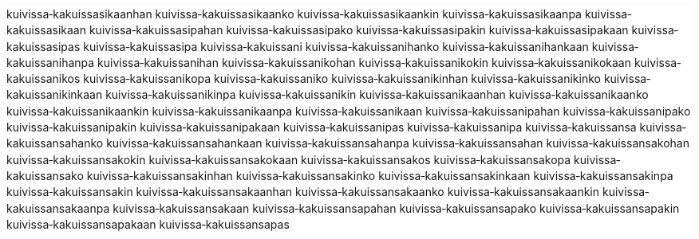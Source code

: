 kuivissa‐kakuissasikaanhan
kuivissa‐kakuissasikaanko
kuivissa‐kakuissasikaankin
kuivissa‐kakuissasikaanpa
kuivissa‐kakuissasikaan
kuivissa‐kakuissasipahan
kuivissa‐kakuissasipako
kuivissa‐kakuissasipakin
kuivissa‐kakuissasipakaan
kuivissa‐kakuissasipas
kuivissa‐kakuissasipa
kuivissa‐kakuissani
kuivissa‐kakuissanihanko
kuivissa‐kakuissanihankaan
kuivissa‐kakuissanihanpa
kuivissa‐kakuissanihan
kuivissa‐kakuissanikohan
kuivissa‐kakuissanikokin
kuivissa‐kakuissanikokaan
kuivissa‐kakuissanikos
kuivissa‐kakuissanikopa
kuivissa‐kakuissaniko
kuivissa‐kakuissanikinhan
kuivissa‐kakuissanikinko
kuivissa‐kakuissanikinkaan
kuivissa‐kakuissanikinpa
kuivissa‐kakuissanikin
kuivissa‐kakuissanikaanhan
kuivissa‐kakuissanikaanko
kuivissa‐kakuissanikaankin
kuivissa‐kakuissanikaanpa
kuivissa‐kakuissanikaan
kuivissa‐kakuissanipahan
kuivissa‐kakuissanipako
kuivissa‐kakuissanipakin
kuivissa‐kakuissanipakaan
kuivissa‐kakuissanipas
kuivissa‐kakuissanipa
kuivissa‐kakuissansa
kuivissa‐kakuissansahanko
kuivissa‐kakuissansahankaan
kuivissa‐kakuissansahanpa
kuivissa‐kakuissansahan
kuivissa‐kakuissansakohan
kuivissa‐kakuissansakokin
kuivissa‐kakuissansakokaan
kuivissa‐kakuissansakos
kuivissa‐kakuissansakopa
kuivissa‐kakuissansako
kuivissa‐kakuissansakinhan
kuivissa‐kakuissansakinko
kuivissa‐kakuissansakinkaan
kuivissa‐kakuissansakinpa
kuivissa‐kakuissansakin
kuivissa‐kakuissansakaanhan
kuivissa‐kakuissansakaanko
kuivissa‐kakuissansakaankin
kuivissa‐kakuissansakaanpa
kuivissa‐kakuissansakaan
kuivissa‐kakuissansapahan
kuivissa‐kakuissansapako
kuivissa‐kakuissansapakin
kuivissa‐kakuissansapakaan
kuivissa‐kakuissansapas
